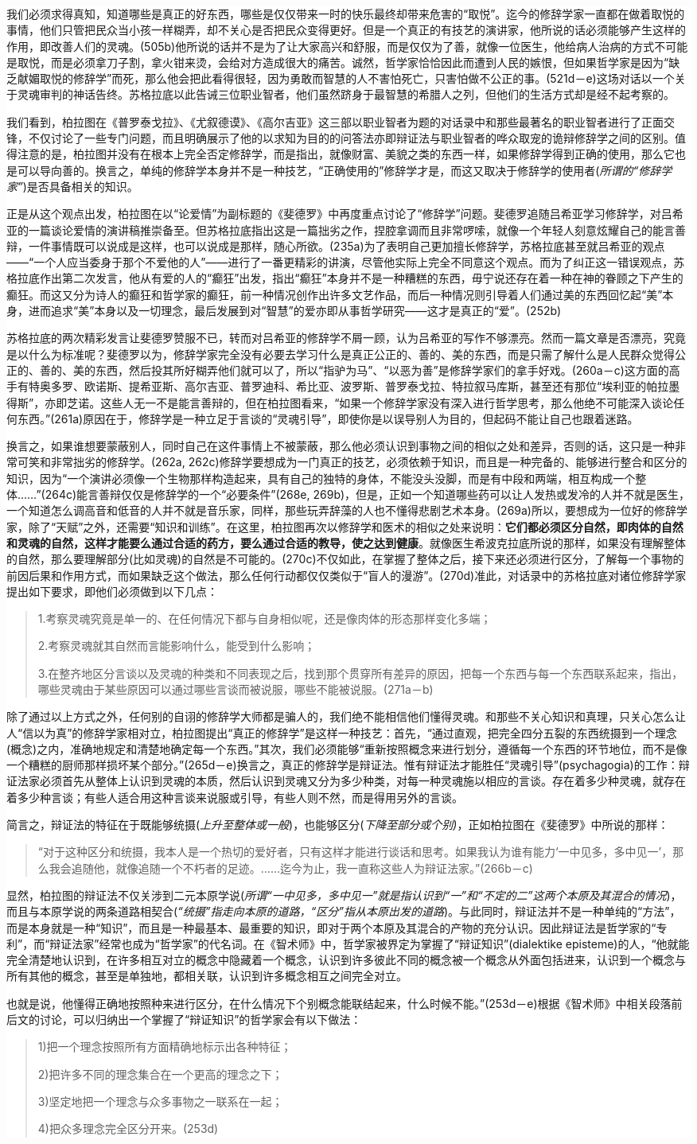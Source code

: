 我们必须求得真知，知道哪些是真正的好东西，哪些是仅仅带来一时的快乐最终却带来危害的“取悦”。迄今的修辞学家一直都在做着取悦的事情，他们只管把民众当小孩一样糊弄，却不关心是否把民众变得更好。但是一个真正的有技艺的演讲家，他所说的话必须能够产生这样的作用，即改善人们的灵魂。(505b)他所说的话并不是为了让大家高兴和舒服，而是仅仅为了善，就像一位医生，他给病人治病的方式不可能是取悦，而是必须拿刀子割，拿火钳来烫，会给对方造成很大的痛苦。诚然，哲学家恰恰因此而遭到人民的嫉恨，但如果哲学家是因为“缺乏献媚取悦的修辞学”而死，那么他会把此看得很轻，因为勇敢而智慧的人不害怕死亡，只害怕做不公正的事。(521d－e)这场对话以一个关于灵魂审判的神话告终。苏格拉底以此告诫三位职业智者，他们虽然跻身于最智慧的希腊人之列，但他们的生活方式却是经不起考察的。

我们看到，柏拉图在《普罗泰戈拉》、《尤叙德谟》、《高尔吉亚》这三部以职业智者为题的对话录中和那些最著名的职业智者进行了正面交锋，不仅讨论了一些专门问题，而且明确展示了他的以求知为目的的问答法亦即辩证法与职业智者的哗众取宠的诡辩修辞学之间的区别。值得注意的是，柏拉图并没有在根本上完全否定修辞学，而是指出，就像财富、美貌之类的东西一样，如果修辞学得到正确的使用，那么它也是可以导向善的。换言之，单纯的修辞学本身并不是一种技艺，“正确使用的”修辞学才是，而这又取决于修辞学的使用者(_所谓的“修辞学家”_)是否具备相关的知识。

正是从这个观点出发，柏拉图在以“论爱情”为副标题的《斐德罗》中再度重点讨论了“修辞学”问题。斐德罗追随吕希亚学习修辞学，对吕希亚的一篇谈论爱情的演讲稿推崇备至。但苏格拉底指出这是一篇拙劣之作，捏腔拿调而且非常啰嗦，就像一个年轻人刻意炫耀自己的能言善辩，一件事情既可以说成是这样，也可以说成是那样，随心所欲。(235a)为了表明自己更加擅长修辞学，苏格拉底甚至就吕希亚的观点——“一个人应当委身于那个不爱他的人”——进行了一番更精彩的讲演，尽管他实际上完全不同意这个观点。而为了纠正这一错误观点，苏格拉底作出第二次发言，他从有爱的人的“癫狂”出发，指出“癫狂”本身并不是一种糟糕的东西，毋宁说还存在着一种在神的眷顾之下产生的癫狂。而这又分为诗人的癫狂和哲学家的癫狂，前一种情况创作出许多文艺作品，而后一种情况则引导着人们通过美的东西回忆起“美”本身，进而追求“美”本身以及一切理念，最后发展到对“智慧”的爱亦即从事哲学研究——这才是真正的“爱”。(252b)

苏格拉底的两次精彩发言让斐德罗赞服不已，转而对吕希亚的修辞学不屑一顾，认为吕希亚的写作不够漂亮。然而一篇文章是否漂亮，究竟是以什么为标准呢？斐德罗以为，修辞学家完全没有必要去学习什么是真正公正的、善的、美的东西，而是只需了解什么是人民群众觉得公正的、善的、美的东西，然后投其所好糊弄他们就可以了，所以“指驴为马”、“以恶为善”是修辞学家们的拿手好戏。(260a－c)这方面的高手有特奥多罗、欧诺斯、提希亚斯、高尔吉亚、普罗迪科、希比亚、波罗斯、普罗泰戈拉、特拉叙马库斯，甚至还有那位“埃利亚的帕拉墨得斯”，亦即芝诺。这些人无一不是能言善辩的，但在柏拉图看来，“如果一个修辞学家没有深入进行哲学思考，那么他绝不可能深入谈论任何东西。”(261a)原因在于，修辞学是一种立足于言谈的“灵魂引导”，即使你是以误导别人为目的，但起码不能让自己也跟着迷路。

换言之，如果谁想要蒙蔽别人，同时自己在这件事情上不被蒙蔽，那么他必须认识到事物之间的相似之处和差异，否则的话，这只是一种非常可笑和非常拙劣的修辞学。(262a, 262c)修辞学要想成为一门真正的技艺，必须依赖于知识，而且是一种完备的、能够进行整合和区分的知识，因为“一个演讲必须像一个生物那样构造起来，具有自己的独特的身体，不能没头没脚，而是有中段和两端，相互构成一个整体……”(264c)能言善辩仅仅是修辞学的一个“必要条件”(268e, 269b)，但是，正如一个知道哪些药可以让人发热或发冷的人并不就是医生，一个知道怎么调高音和低音的人并不就是音乐家，同样，那些玩弄辞藻的人也不懂得悲剧艺术本身。(269a)所以，要想成为一位好的修辞学家，除了“天赋”之外，还需要“知识和训练”。在这里，柏拉图再次以修辞学和医术的相似之处来说明：**它们都必须区分自然，即肉体的自然和灵魂的自然，这样才能要么通过合适的药方，要么通过合适的教导，使之达到健康**。就像医生希波克拉底所说的那样，如果没有理解整体的自然，那么要理解部分(比如灵魂)的自然是不可能的。(270c)不仅如此，在掌握了整体之后，接下来还必须进行区分，了解每一个事物的前因后果和作用方式，而如果缺乏这个做法，那么任何行动都仅仅类似于“盲人的漫游”。(270d)准此，对话录中的苏格拉底对诸位修辞学家提出如下要求，即他们必须做到以下几点：

> 1.考察灵魂究竟是单一的、在任何情况下都与自身相似呢，还是像肉体的形态那样变化多端；
> 
> 2.考察灵魂就其自然而言能影响什么，能受到什么影响；
> 
> 3.在整齐地区分言谈以及灵魂的种类和不同表现之后，找到那个贯穿所有差异的原因，把每一个东西与每一个东西联系起来，指出，哪些灵魂由于某些原因可以通过哪些言谈而被说服，哪些不能被说服。(271a－b)

除了通过以上方式之外，任何别的自诩的修辞学大师都是骗人的，我们绝不能相信他们懂得灵魂。和那些不关心知识和真理，只关心怎么让人“信以为真”的修辞学家相对立，柏拉图提出“真正的修辞学”是这样一种技艺：首先，“通过直观，把完全四分五裂的东西统摄到一个理念(概念)之内，准确地规定和清楚地确定每一个东西。”其次，我们必须能够“重新按照概念来进行划分，遵循每一个东西的环节地位，而不是像一个糟糕的厨师那样损坏某个部分。”(265d－e)换言之，真正的修辞学是辩证法。惟有辩证法才能胜任“灵魂引导”(psychagogia)的工作：辩证法家必须首先从整体上认识到灵魂的本质，然后认识到灵魂又分为多少种类，对每一种灵魂施以相应的言谈。存在着多少种灵魂，就存在着多少种言谈；有些人适合用这种言谈来说服或引导，有些人则不然，而是得用另外的言谈。

简言之，辩证法的特征在于既能够统摄(_上升至整体或一般_)，也能够区分(_下降至部分或个别)_，正如柏拉图在《斐德罗》中所说的那样：

> “对于这种区分和统摄，我本人是一个热切的爱好者，只有这样才能进行谈话和思考。如果我认为谁有能力‘一中见多，多中见一’，那么我会追随他，就像追随一个不朽者的足迹。……迄今为止，我一直称这些人为辩证法家。”(266b－c)

显然，柏拉图的辩证法不仅关涉到二元本原学说(_所谓“一中见多，多中见一”就是指认识到“一”和“不定的二”这两个本原及其混合的情况_)，而且与本原学说的两条道路相契合(_“统摄”指走向本原的道路，“区分”指从本原出发的道路_)。与此同时，辩证法并不是一种单纯的“方法”，而是本身就是一种“知识”，而且是一种最基本、最重要的知识，即对于两个本原及其混合的产物的充分认识。因此辩证法是哲学家的“专利”，而“辩证法家”经常也成为“哲学家”的代名词。在《智术师》中，哲学家被界定为掌握了“辩证知识”(dialektike episteme)的人，“他就能完全清楚地认识到，在许多相互对立的概念中隐藏着一个概念，认识到许多彼此不同的概念被一个概念从外面包括进来，认识到一个概念与所有其他的概念，甚至是单独地，都相关联，认识到许多概念相互之间完全对立。

也就是说，他懂得正确地按照种来进行区分，在什么情况下个别概念能联结起来，什么时候不能。”(253d－e)根据《智术师》中相关段落前后文的讨论，可以归纳出一个掌握了“辩证知识”的哲学家会有以下做法：

> 1)把一个理念按照所有方面精确地标示出各种特征；
> 
> 2)把许多不同的理念集合在一个更高的理念之下；
> 
> 3)坚定地把一个理念与众多事物之一联系在一起；
> 
> 4)把众多理念完全区分开来。(253d)
